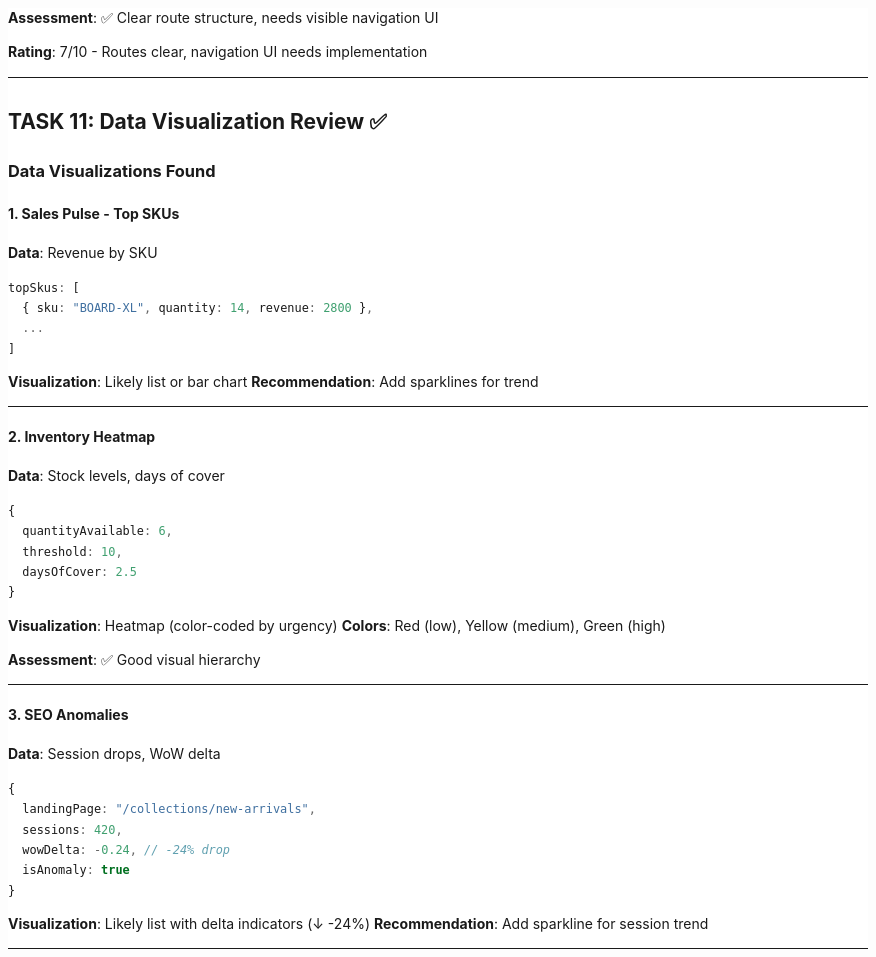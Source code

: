 **Assessment**: ✅ Clear route structure, needs visible navigation UI

**Rating**: 7/10 - Routes clear, navigation UI needs implementation

---

## TASK 11: Data Visualization Review ✅

### Data Visualizations Found

#### 1. **Sales Pulse - Top SKUs**
**Data**: Revenue by SKU
```typescript
topSkus: [
  { sku: "BOARD-XL", quantity: 14, revenue: 2800 },
  ...
]
```

**Visualization**: Likely list or bar chart
**Recommendation**: Add sparklines for trend

---

#### 2. **Inventory Heatmap**
**Data**: Stock levels, days of cover
```typescript
{
  quantityAvailable: 6,
  threshold: 10,
  daysOfCover: 2.5
}
```

**Visualization**: Heatmap (color-coded by urgency)
**Colors**: Red (low), Yellow (medium), Green (high)

**Assessment**: ✅ Good visual hierarchy

---

#### 3. **SEO Anomalies**
**Data**: Session drops, WoW delta
```typescript
{
  landingPage: "/collections/new-arrivals",
  sessions: 420,
  wowDelta: -0.24, // -24% drop
  isAnomaly: true
}
```

**Visualization**: Likely list with delta indicators (↓ -24%)
**Recommendation**: Add sparkline for session trend

---